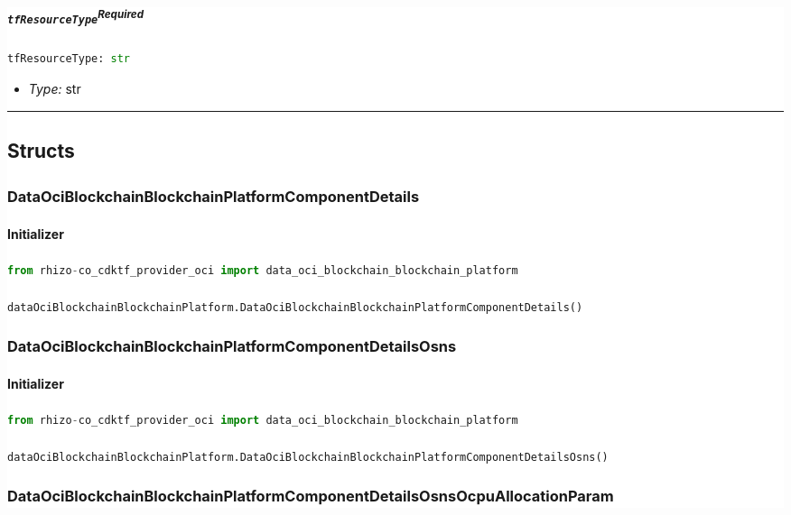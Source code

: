 
##### `tfResourceType`<sup>Required</sup> <a name="tfResourceType" id="rhizo-co-terraform-provider-oci.dataOciBlockchainBlockchainPlatform.DataOciBlockchainBlockchainPlatform.property.tfResourceType"></a>

```python
tfResourceType: str
```

- *Type:* str

---

## Structs <a name="Structs" id="Structs"></a>

### DataOciBlockchainBlockchainPlatformComponentDetails <a name="DataOciBlockchainBlockchainPlatformComponentDetails" id="rhizo-co-terraform-provider-oci.dataOciBlockchainBlockchainPlatform.DataOciBlockchainBlockchainPlatformComponentDetails"></a>

#### Initializer <a name="Initializer" id="rhizo-co-terraform-provider-oci.dataOciBlockchainBlockchainPlatform.DataOciBlockchainBlockchainPlatformComponentDetails.Initializer"></a>

```python
from rhizo-co_cdktf_provider_oci import data_oci_blockchain_blockchain_platform

dataOciBlockchainBlockchainPlatform.DataOciBlockchainBlockchainPlatformComponentDetails()
```


### DataOciBlockchainBlockchainPlatformComponentDetailsOsns <a name="DataOciBlockchainBlockchainPlatformComponentDetailsOsns" id="rhizo-co-terraform-provider-oci.dataOciBlockchainBlockchainPlatform.DataOciBlockchainBlockchainPlatformComponentDetailsOsns"></a>

#### Initializer <a name="Initializer" id="rhizo-co-terraform-provider-oci.dataOciBlockchainBlockchainPlatform.DataOciBlockchainBlockchainPlatformComponentDetailsOsns.Initializer"></a>

```python
from rhizo-co_cdktf_provider_oci import data_oci_blockchain_blockchain_platform

dataOciBlockchainBlockchainPlatform.DataOciBlockchainBlockchainPlatformComponentDetailsOsns()
```


### DataOciBlockchainBlockchainPlatformComponentDetailsOsnsOcpuAllocationParam <a name="DataOciBlockchainBlockchainPlatformComponentDetailsOsnsOcpuAllocationParam" id="rhizo-co-terraform-provider-oci.dataOciBlockchainBlockchainPlatform.DataOciBlockchainBlockchainPlatformComponentDetailsOsnsOcpuAllocationParam"></a>
